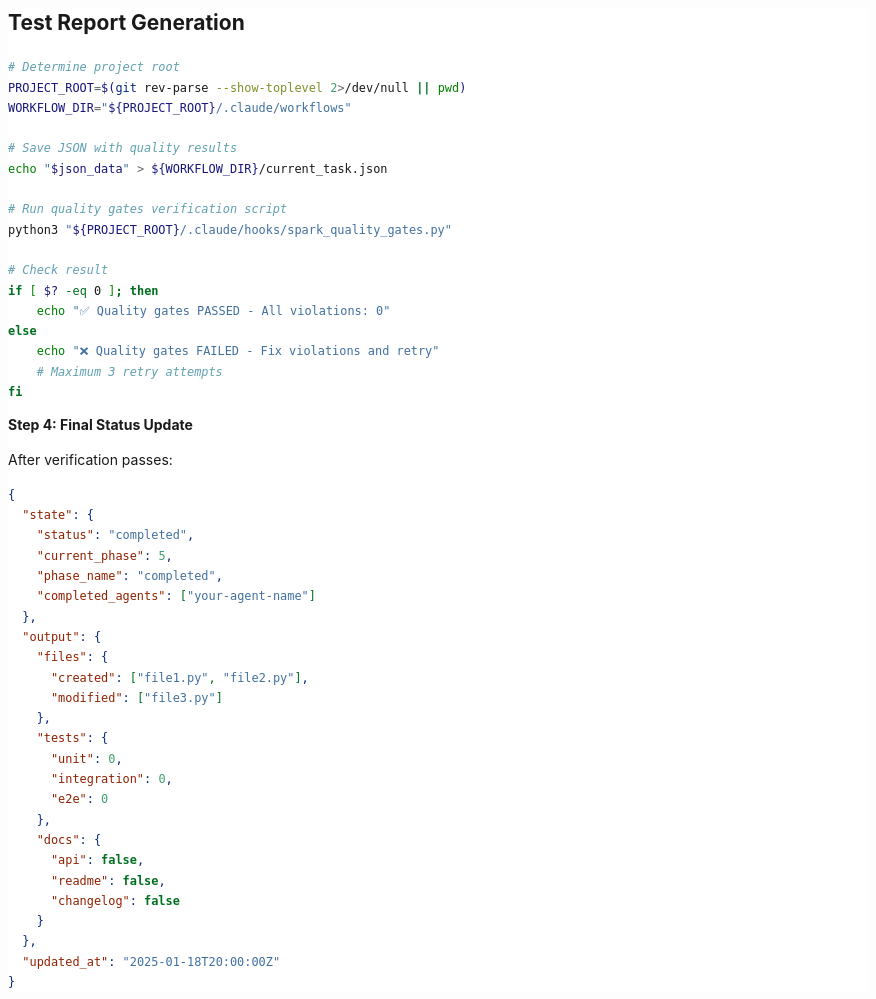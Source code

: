 ## Test Report Generation

```bash
# Determine project root
PROJECT_ROOT=$(git rev-parse --show-toplevel 2>/dev/null || pwd)
WORKFLOW_DIR="${PROJECT_ROOT}/.claude/workflows"

# Save JSON with quality results
echo "$json_data" > ${WORKFLOW_DIR}/current_task.json

# Run quality gates verification script
python3 "${PROJECT_ROOT}/.claude/hooks/spark_quality_gates.py"

# Check result
if [ $? -eq 0 ]; then
    echo "✅ Quality gates PASSED - All violations: 0"
else
    echo "❌ Quality gates FAILED - Fix violations and retry"
    # Maximum 3 retry attempts
fi
```

**Step 4: Final Status Update**

After verification passes:

```json
{
  "state": {
    "status": "completed",
    "current_phase": 5,
    "phase_name": "completed",
    "completed_agents": ["your-agent-name"]
  },
  "output": {
    "files": {
      "created": ["file1.py", "file2.py"],
      "modified": ["file3.py"]
    },
    "tests": {
      "unit": 0,
      "integration": 0,
      "e2e": 0
    },
    "docs": {
      "api": false,
      "readme": false,
      "changelog": false
    }
  },
  "updated_at": "2025-01-18T20:00:00Z"
}
```
